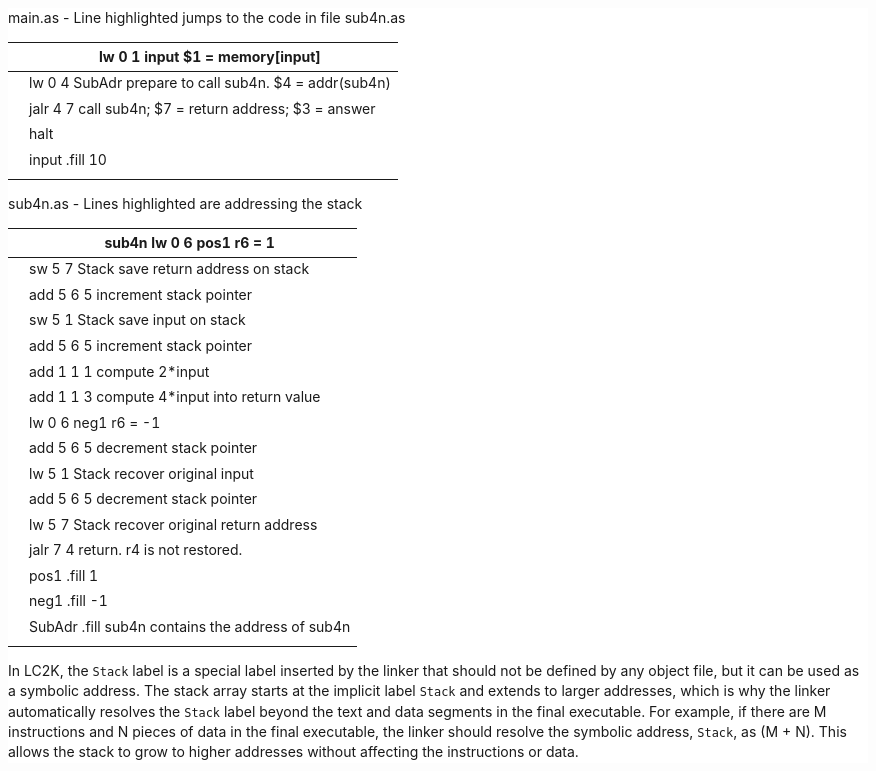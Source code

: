 main.as - Line highlighted jumps to the code in file sub4n.as

|      | lw         0        1      input        $1 = memory[input]   |
| ---- | ------------------------------------------------------------ |
|      | lw         0        4      SubAdr       prepare to call sub4n. $4 = addr(sub4n) |
|      | jalr       4        7                   call sub4n; $7 = return address; $3 = answer |
|      | halt                                                         |
|      | input   .fill      10                                        |
|      |                                                              |

sub4n.as - Lines highlighted are addressing the stack

|      | sub4n   lw          0       6       pos1        r6 = 1       |
| ---- | ------------------------------------------------------------ |
|      | sw          5       7       Stack       save return address on stack |
|      | add         5       6       5           increment stack pointer |
|      | sw          5       1       Stack       save input on stack  |
|      | add         5       6       5           increment stack pointer |
|      | add         1       1       1           compute 2*input      |
|      | add         1       1       3           compute 4*input into return value |
|      | lw          0       6       neg1        r6 = -1              |
|      | add         5       6       5           decrement stack pointer |
|      | lw          5       1       Stack       recover original input |
|      | add         5       6       5           decrement stack pointer |
|      | lw          5       7       Stack       recover original return address |
|      | jalr        7       4                   return.  r4 is not restored. |
|      | pos1    .fill       1                                        |
|      | neg1    .fill       -1                                       |
|      | SubAdr  .fill       sub4n                         contains the address of sub4n |
|      |                                                              |

In LC2K, the `Stack` label is a special label inserted by the linker that should not be defined by any object file, but it can be used as a symbolic address. The stack array starts at the implicit label `Stack` and extends to larger addresses, which is why the linker automatically resolves the `Stack` label beyond the text and data segments in the final executable. For example, if there are M instructions and N pieces of data in the final executable, the linker should resolve the symbolic address, `Stack`, as (M + N). This allows the stack to grow to higher addresses without affecting the instructions or data.
